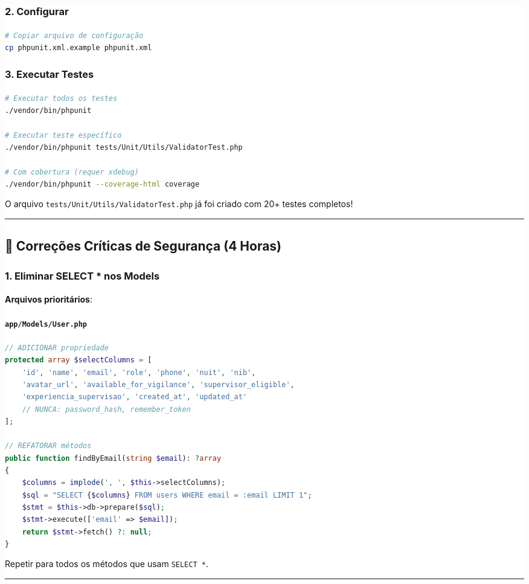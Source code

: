 ### 2. Configurar

```bash
# Copiar arquivo de configuração
cp phpunit.xml.example phpunit.xml
```

### 3. Executar Testes

```bash
# Executar todos os testes
./vendor/bin/phpunit

# Executar teste específico
./vendor/bin/phpunit tests/Unit/Utils/ValidatorTest.php

# Com cobertura (requer xdebug)
./vendor/bin/phpunit --coverage-html coverage
```

O arquivo `tests/Unit/Utils/ValidatorTest.php` já foi criado com 20+ testes completos!

---

## 🔴 Correções Críticas de Segurança (4 Horas)

### 1. Eliminar SELECT * nos Models

**Arquivos prioritários**:

#### `app/Models/User.php`

```php
// ADICIONAR propriedade
protected array $selectColumns = [
    'id', 'name', 'email', 'role', 'phone', 'nuit', 'nib',
    'avatar_url', 'available_for_vigilance', 'supervisor_eligible',
    'experiencia_supervisao', 'created_at', 'updated_at'
    // NUNCA: password_hash, remember_token
];

// REFATORAR métodos
public function findByEmail(string $email): ?array
{
    $columns = implode(', ', $this->selectColumns);
    $sql = "SELECT {$columns} FROM users WHERE email = :email LIMIT 1";
    $stmt = $this->db->prepare($sql);
    $stmt->execute(['email' => $email]);
    return $stmt->fetch() ?: null;
}
```

Repetir para todos os métodos que usam `SELECT *`.

---